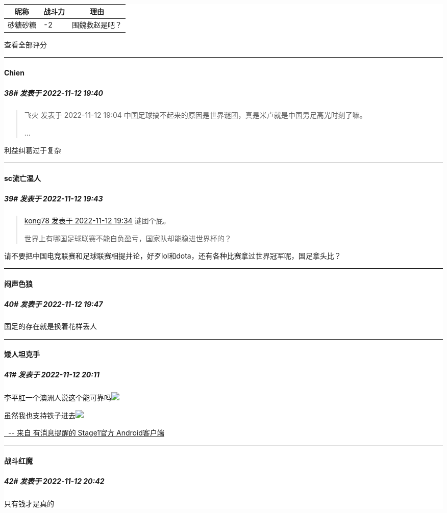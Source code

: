 |昵称|战斗力|理由|
|----|---|---|
| 砂糖砂糖|-2|围魏救赵是吧？|

查看全部评分

*****

####  Chien  
##### 38#       发表于 2022-11-12 19:40

<blockquote>飞火 发表于 2022-11-12 19:04
中国足球搞不起来的原因是世界谜团，真是米卢就是中国男足高光时刻了嘛。

 ...</blockquote>
利益纠葛过于复杂

*****

####  sc流亡湿人  
##### 39#       发表于 2022-11-12 19:43

<blockquote><a href="httphttps://bbs.saraba1st.com/2b/forum.php?mod=redirect&amp;goto=findpost&amp;pid=58403025&amp;ptid=2104583" target="_blank">kong78 发表于 2022-11-12 19:34</a>
谜团个屁。

世界上有哪国足球联赛不能自负盈亏，国家队却能稳进世界杯的？</blockquote>
请不要把中国电竞联赛和足球联赛相提并论，好歹lol和dota，还有各种比赛拿过世界冠军呢，国足拿头比？

*****

####  闷声色狼  
##### 40#       发表于 2022-11-12 19:47

国足的存在就是换着花样丢人

*****

####  矮人坦克手  
##### 41#       发表于 2022-11-12 20:11

李平肛一个澳洲人说这个能可靠吗<img src="https://static.saraba1st.com/image/smiley/face2017/023.png" referrerpolicy="no-referrer">

虽然我也支持铁子进去<img src="https://static.saraba1st.com/image/smiley/face2017/045.png" referrerpolicy="no-referrer">

[  -- 来自 有消息提醒的 Stage1官方 Android客户端](https://www.coolapk.com/apk/140634)

*****

####  战斗红魔  
##### 42#       发表于 2022-11-12 20:42

只有钱才是真的
